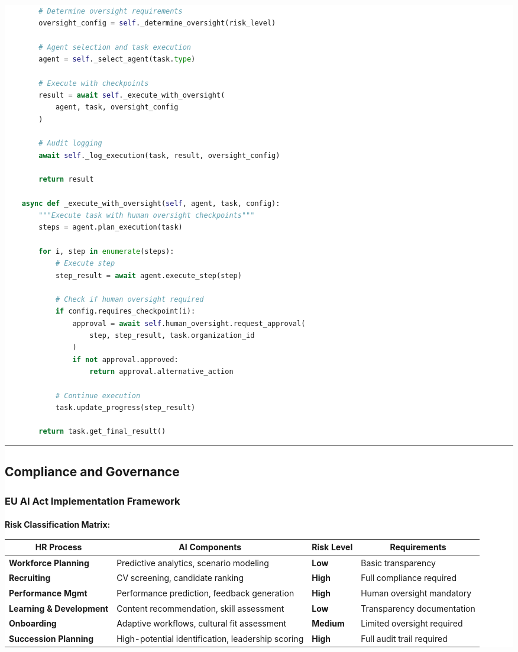 ```python
        # Determine oversight requirements
        oversight_config = self._determine_oversight(risk_level)
        
        # Agent selection and task execution
        agent = self._select_agent(task.type)
        
        # Execute with checkpoints
        result = await self._execute_with_oversight(
            agent, task, oversight_config
        )
        
        # Audit logging
        await self._log_execution(task, result, oversight_config)
        
        return result
    
    async def _execute_with_oversight(self, agent, task, config):
        """Execute task with human oversight checkpoints"""
        steps = agent.plan_execution(task)
        
        for i, step in enumerate(steps):
            # Execute step
            step_result = await agent.execute_step(step)
            
            # Check if human oversight required
            if config.requires_checkpoint(i):
                approval = await self.human_oversight.request_approval(
                    step, step_result, task.organization_id
                )
                if not approval.approved:
                    return approval.alternative_action
            
            # Continue execution
            task.update_progress(step_result)
        
        return task.get_final_result()
```

---

## Compliance and Governance

### EU AI Act Implementation Framework

**Risk Classification Matrix:**

| HR Process | AI Components | Risk Level | Requirements |
|------------|---------------|------------|--------------|
| **Workforce Planning** | Predictive analytics, scenario modeling | **Low** | Basic transparency |
| **Recruiting** | CV screening, candidate ranking | **High** | Full compliance required |
| **Performance Mgmt** | Performance prediction, feedback generation | **High** | Human oversight mandatory |
| **Learning & Development** | Content recommendation, skill assessment | **Low** | Transparency documentation |
| **Onboarding** | Adaptive workflows, cultural fit assessment | **Medium** | Limited oversight required |
| **Succession Planning** | High-potential identification, leadership scoring | **High** | Full audit trail required |
